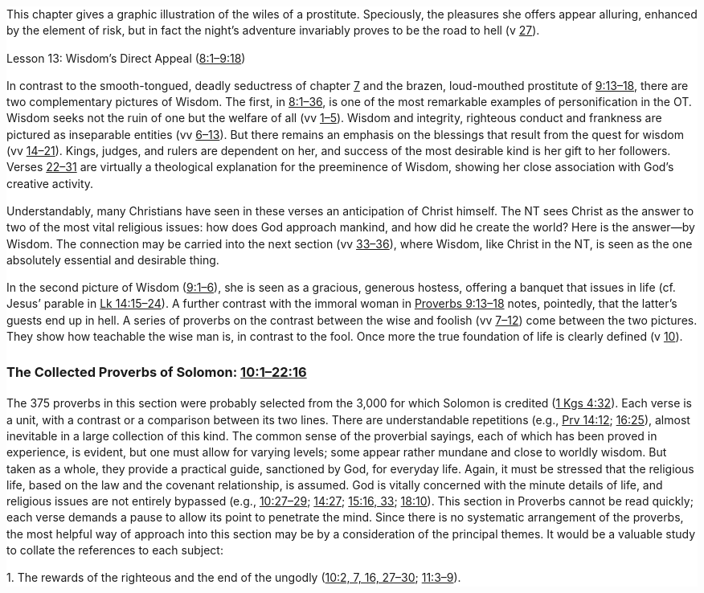 This chapter gives a graphic illustration of the wiles of a prostitute. Speciously, the pleasures she offers appear alluring, enhanced by the element of risk, but in fact the night’s adventure invariably proves to be the road to hell (v [27](https://ref.ly/Prov7:27)).

Lesson 13: Wisdom’s Direct Appeal ([8:1–9:18](https://ref.ly/Prov8:1-Prov9:18))

In contrast to the smooth\-tongued, deadly seductress of chapter [7](https://ref.ly/Prov7:1-Prov7:27) and the brazen, loud\-mouthed prostitute of [9:13–18](https://ref.ly/Prov9:13-Prov9:18), there are two complementary pictures of Wisdom. The first, in [8:1–36](https://ref.ly/Prov8:1-Prov8:36), is one of the most remarkable examples of personification in the OT. Wisdom seeks not the ruin of one but the welfare of all (vv [1–5](https://ref.ly/Prov8:1-Prov8:5)). Wisdom and integrity, righteous conduct and frankness are pictured as inseparable entities (vv [6–13](https://ref.ly/Prov8:6-Prov8:13)). But there remains an emphasis on the blessings that result from the quest for wisdom (vv [14–21](https://ref.ly/Prov8:14-Prov8:21)). Kings, judges, and rulers are dependent on her, and success of the most desirable kind is her gift to her followers. Verses [22–31](https://ref.ly/Prov8:22-Prov8:31) are virtually a theological explanation for the preeminence of Wisdom, showing her close association with God’s creative activity.

Understandably, many Christians have seen in these verses an anticipation of Christ himself. The NT sees Christ as the answer to two of the most vital religious issues: how does God approach mankind, and how did he create the world? Here is the answer—by Wisdom. The connection may be carried into the next section (vv [33–36](https://ref.ly/Prov8:33-Prov8:36)), where Wisdom, like Christ in the NT, is seen as the one absolutely essential and desirable thing.

In the second picture of Wisdom ([9:1–6](https://ref.ly/Prov9:1-Prov9:6)), she is seen as a gracious, generous hostess, offering a banquet that issues in life (cf. Jesus’ parable in [Lk 14:15–24](https://ref.ly/Luke14:15-Luke14:24)). A further contrast with the immoral woman in [Proverbs 9:13–18](https://ref.ly/Prov9:13-Prov9:18) notes, pointedly, that the latter’s guests end up in hell. A series of proverbs on the contrast between the wise and foolish (vv [7–12](https://ref.ly/Prov9:7-Prov9:12)) come between the two pictures. They show how teachable the wise man is, in contrast to the fool. Once more the true foundation of life is clearly defined (v [10](https://ref.ly/Prov9:10)).

### The Collected Proverbs of Solomon: [10:1–22:16](https://ref.ly/Prov10:1-Prov22:16)

The 375 proverbs in this section were probably selected from the 3,000 for which Solomon is credited ([1 Kgs 4:32](https://ref.ly/1Kgs4:32)). Each verse is a unit, with a contrast or a comparison between its two lines. There are understandable repetitions (e.g., [Prv 14:12](https://ref.ly/Prov14:12); [16:25](https://ref.ly/Prov16:25)), almost inevitable in a large collection of this kind. The common sense of the proverbial sayings, each of which has been proved in experience, is evident, but one must allow for varying levels; some appear rather mundane and close to worldly wisdom. But taken as a whole, they provide a practical guide, sanctioned by God, for everyday life. Again, it must be stressed that the religious life, based on the law and the covenant relationship, is assumed. God is vitally concerned with the minute details of life, and religious issues are not entirely bypassed (e.g., [10:27–29](https://ref.ly/Prov10:27-Prov10:29); [14:27](https://ref.ly/Prov14:27); [15:16, 33](https://ref.ly/Prov15:16,Prov15:33); [18:10](https://ref.ly/Prov18:10)). This section in Proverbs cannot be read quickly; each verse demands a pause to allow its point to penetrate the mind. Since there is no systematic arrangement of the proverbs, the most helpful way of approach into this section may be by a consideration of the principal themes. It would be a valuable study to collate the references to each subject:

1\. The rewards of the righteous and the end of the ungodly ([10:2, 7, 16, 27–30](https://ref.ly/Prov10:2,Prov10:7,Prov10:16,Prov10:27-Prov10:30); [11:3–9](https://ref.ly/Prov11:3-Prov11:9)).
